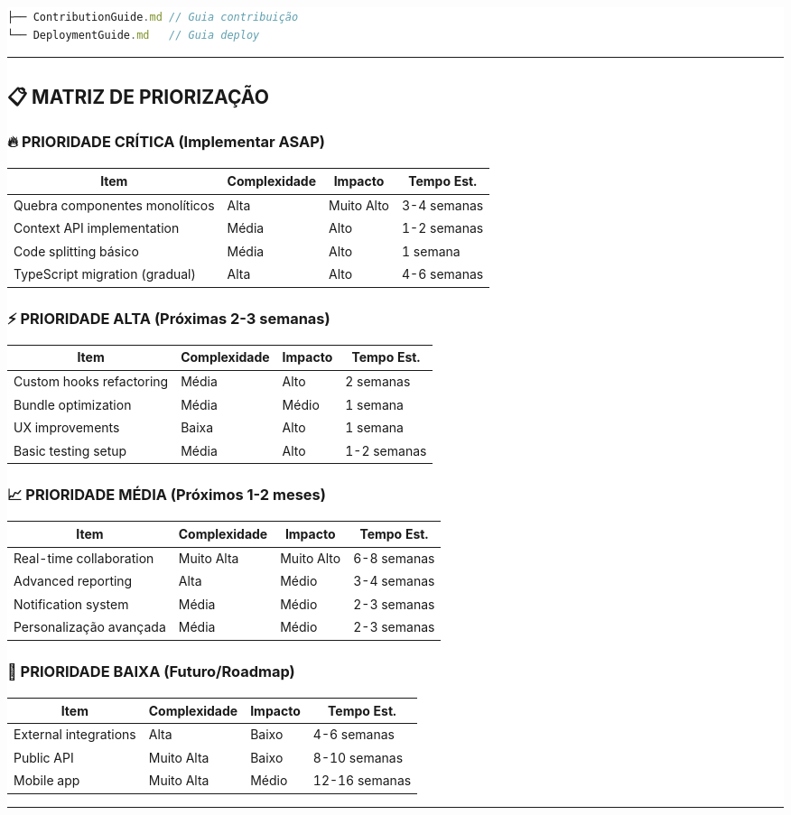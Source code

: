```javascript
├── ContributionGuide.md // Guia contribuição
└── DeploymentGuide.md   // Guia deploy
```

---

## 📋 **MATRIZ DE PRIORIZAÇÃO**

### **🔥 PRIORIDADE CRÍTICA (Implementar ASAP)**
| Item | Complexidade | Impacto | Tempo Est. |
|------|-------------|---------|------------|
| Quebra componentes monolíticos | Alta | Muito Alto | 3-4 semanas |
| Context API implementation | Média | Alto | 1-2 semanas |
| Code splitting básico | Média | Alto | 1 semana |
| TypeScript migration (gradual) | Alta | Alto | 4-6 semanas |

### **⚡ PRIORIDADE ALTA (Próximas 2-3 semanas)**
| Item | Complexidade | Impacto | Tempo Est. |
|------|-------------|---------|------------|
| Custom hooks refactoring | Média | Alto | 2 semanas |
| Bundle optimization | Média | Médio | 1 semana |
| UX improvements | Baixa | Alto | 1 semana |
| Basic testing setup | Média | Alto | 1-2 semanas |

### **📈 PRIORIDADE MÉDIA (Próximos 1-2 meses)**
| Item | Complexidade | Impacto | Tempo Est. |
|------|-------------|---------|------------|
| Real-time collaboration | Muito Alta | Muito Alto | 6-8 semanas |
| Advanced reporting | Alta | Médio | 3-4 semanas |
| Notification system | Média | Médio | 2-3 semanas |
| Personalização avançada | Média | Médio | 2-3 semanas |

### **🔮 PRIORIDADE BAIXA (Futuro/Roadmap)**
| Item | Complexidade | Impacto | Tempo Est. |
|------|-------------|---------|------------|
| External integrations | Alta | Baixo | 4-6 semanas |
| Public API | Muito Alta | Baixo | 8-10 semanas |
| Mobile app | Muito Alta | Médio | 12-16 semanas |

---